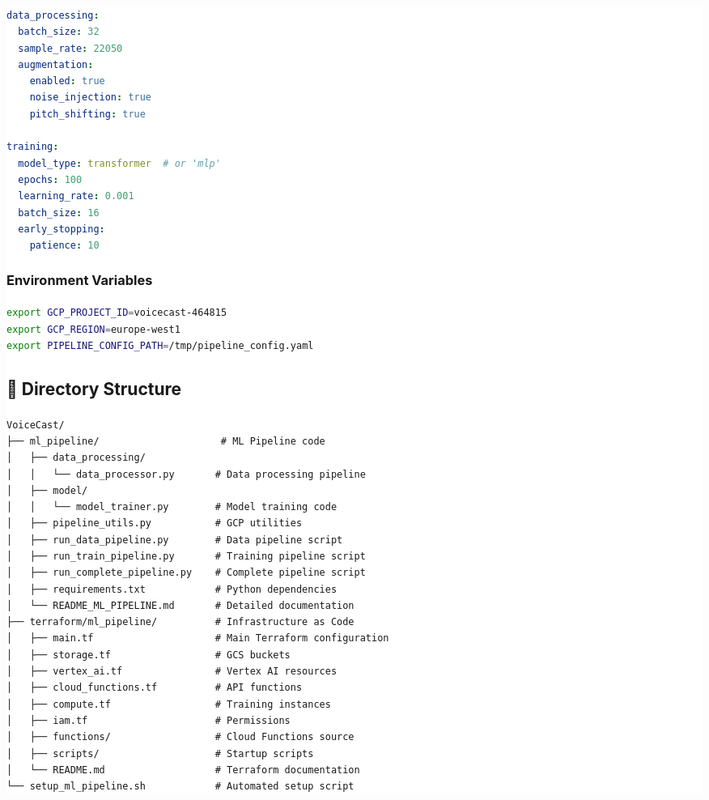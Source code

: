```yaml
data_processing:
  batch_size: 32
  sample_rate: 22050
  augmentation:
    enabled: true
    noise_injection: true
    pitch_shifting: true

training:
  model_type: transformer  # or 'mlp'
  epochs: 100
  learning_rate: 0.001
  batch_size: 16
  early_stopping:
    patience: 10
```

### Environment Variables

```bash
export GCP_PROJECT_ID=voicecast-464815
export GCP_REGION=europe-west1
export PIPELINE_CONFIG_PATH=/tmp/pipeline_config.yaml
```

## 📁 Directory Structure

```
VoiceCast/
├── ml_pipeline/                     # ML Pipeline code
│   ├── data_processing/
│   │   └── data_processor.py       # Data processing pipeline
│   ├── model/
│   │   └── model_trainer.py        # Model training code
│   ├── pipeline_utils.py           # GCP utilities
│   ├── run_data_pipeline.py        # Data pipeline script
│   ├── run_train_pipeline.py       # Training pipeline script
│   ├── run_complete_pipeline.py    # Complete pipeline script
│   ├── requirements.txt            # Python dependencies
│   └── README_ML_PIPELINE.md       # Detailed documentation
├── terraform/ml_pipeline/          # Infrastructure as Code
│   ├── main.tf                     # Main Terraform configuration
│   ├── storage.tf                  # GCS buckets
│   ├── vertex_ai.tf                # Vertex AI resources
│   ├── cloud_functions.tf          # API functions
│   ├── compute.tf                  # Training instances
│   ├── iam.tf                      # Permissions
│   ├── functions/                  # Cloud Functions source
│   ├── scripts/                    # Startup scripts
│   └── README.md                   # Terraform documentation
└── setup_ml_pipeline.sh            # Automated setup script
```
